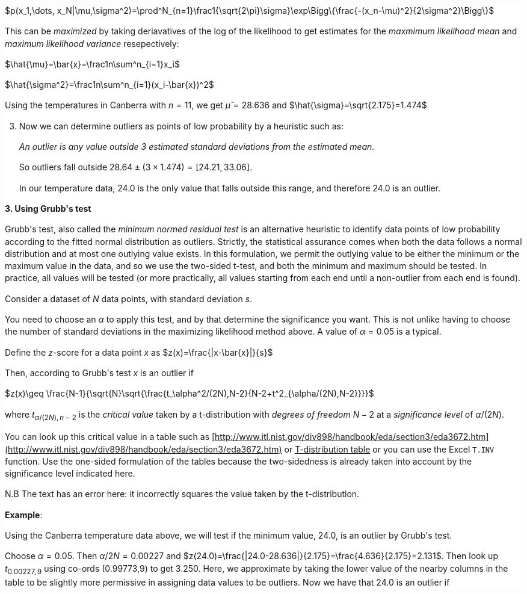    $p(x_1,\dots, x_N|\mu,\sigma^2)=\prod^N_{n=1}\frac1{\sqrt{2\pi}\sigma}\exp\Bigg\{\frac{-(x_n-\mu)^2}{2\sigma^2}\Bigg\}$

   This can be _maximized_ by taking deriavatives of the log of the likelihood to get estimates for the _maxmimum likelihood mean_ and _maximum likelihood variance_ resepectively:

   $\hat{\mu}=\bar{x}=\frac1n\sum^n_{i=1}x_i$

   $\hat{\sigma^2}=\frac1n\sum^n_{i=1}(x_i-\bar{x})^2$

   Using the temperatures in Canberra with $n=11$, we get $\hat{\mu}=28.636$ and $\hat{\sigma}=\sqrt{2.175}=1.474$

3. Now we can determine outliers as points of low probability by a heuristic such as:

   *An outlier is any value outside 3 estimated standard deviations from the estimated mean.*

   So outliers fall outside $28.64\pm(3\times 1.474)=[24.21, 33.06]$.

   In our temperature data, $24.0$ is the only value that falls outside this range, and therefore $24.0$ is an outlier.

**3. Using Grubb's test**

Grubb's test, also called the _minimum normed residual test_ is an alternative  heuristic to identify  data points of low probability according to the fitted normal distribution as outliers. Strictly, the statistical assurance comes when both the data follows a normal distribution and at most one outlying value exists. In this formulation, we permit the outlying value to be either the minimum or the maximum value in the data, and so we use the two-sided t-test, and both the minimum and maximum should be tested. In practice, all values will be tested (or more practically, all values starting from each end until a non-outlier from each end is found).

Consider a dataset of $N$ data points, with standard deviation $s$.

You need to choose an $\alpha$ to apply this test, and by that determine the significance you want. This is not unlike having to choose the number of standard deviations in the maximizing likelihood method above. A value of $\alpha=0.05$ is a typical.

Define the $z$-score for a data point $x$ as $z(x)=\frac{|x-\bar{x}|}{s}$

Then, according to Grubb's test $x$ is an outlier if

$z(x)\geq \frac{N-1}{\sqrt{N}\sqrt{\frac{t_\alpha^2/(2N),N-2}{N-2+t^2_{\alpha/(2N),N-2}}}}$

where $t_{\alpha/(2N),n-2}$ is the _critical value_ taken by a t-distribution with _degrees of freedom_ $N-2$ at a _significance level_ of $\alpha/(2N)$.

You can look up this critical value in a table such as [http://www.itl.nist.gov/div898/handbook/eda/section3/eda3672.htm](http://www.itl.nist.gov/div898/handbook/eda/section3/eda3672.htm) or [T-distribution table](https://en.wikipedia.org/wiki/Student%27s_t-distribution#Table_of_selected_values) or you can use the Excel `T.INV` function. Use the one-sided formulation of the tables because the two-sidedness is already taken into account by the significance level indicated here.

N.B The text has an error here: it incorrectly squares the value taken by the t-distribution.

**Example**:

Using the Canberra temperature data above, we will test if the minimum value, 24.0, is an outlier by Grubb's test.

Choose $\alpha=0.05$. Then $\alpha/2N=0.00227$ and $z(24.0)=\frac{|24.0-28.636|}{2.175}=\frac{4.636}{2.175}=2.131$. Then look up $t_{0.00227,9}$  using co-ords (0.99773,9) to get 3.250. Here, we approximate by taking the lower value of the nearby columns in the table to be slightly more permissive in assigning data values to be outliers. Now we have that 24.0 is an outlier if 
